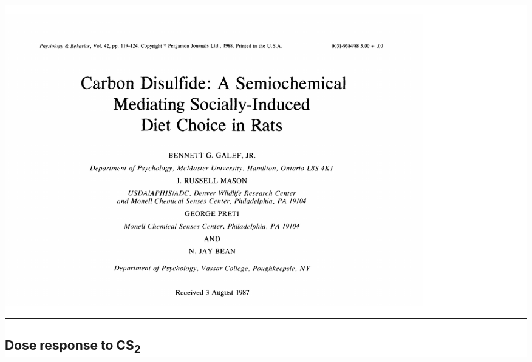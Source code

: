 
---

<img height:auto width=80% src="images/cs2/galef.cs2.png">

---
## Dose response to CS<sub>2</sub> 
